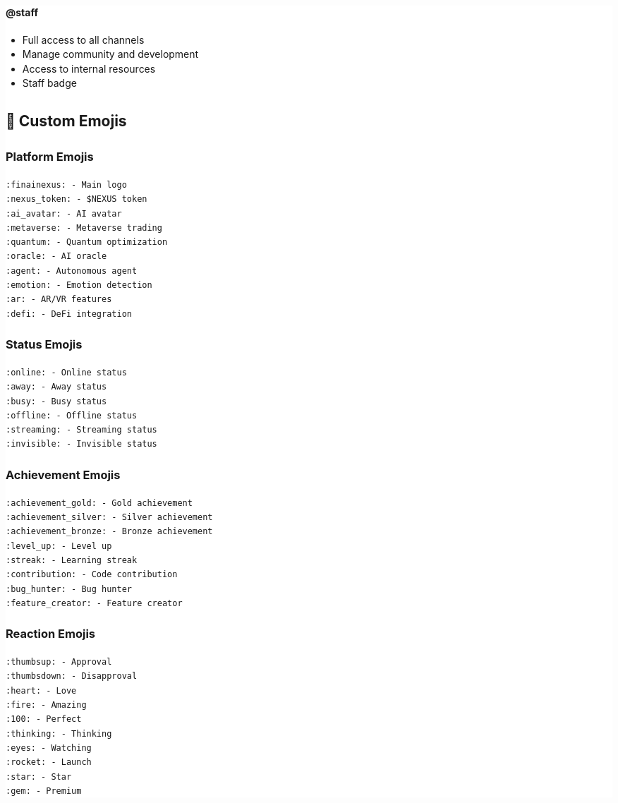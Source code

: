 #### **@staff**
- Full access to all channels
- Manage community and development
- Access to internal resources
- Staff badge

## 🎨 **Custom Emojis**

### **Platform Emojis**
```
:finainexus: - Main logo
:nexus_token: - $NEXUS token
:ai_avatar: - AI avatar
:metaverse: - Metaverse trading
:quantum: - Quantum optimization
:oracle: - AI oracle
:agent: - Autonomous agent
:emotion: - Emotion detection
:ar: - AR/VR features
:defi: - DeFi integration
```

### **Status Emojis**
```
:online: - Online status
:away: - Away status
:busy: - Busy status
:offline: - Offline status
:streaming: - Streaming status
:invisible: - Invisible status
```

### **Achievement Emojis**
```
:achievement_gold: - Gold achievement
:achievement_silver: - Silver achievement
:achievement_bronze: - Bronze achievement
:level_up: - Level up
:streak: - Learning streak
:contribution: - Code contribution
:bug_hunter: - Bug hunter
:feature_creator: - Feature creator
```

### **Reaction Emojis**
```
:thumbsup: - Approval
:thumbsdown: - Disapproval
:heart: - Love
:fire: - Amazing
:100: - Perfect
:thinking: - Thinking
:eyes: - Watching
:rocket: - Launch
:star: - Star
:gem: - Premium
```
